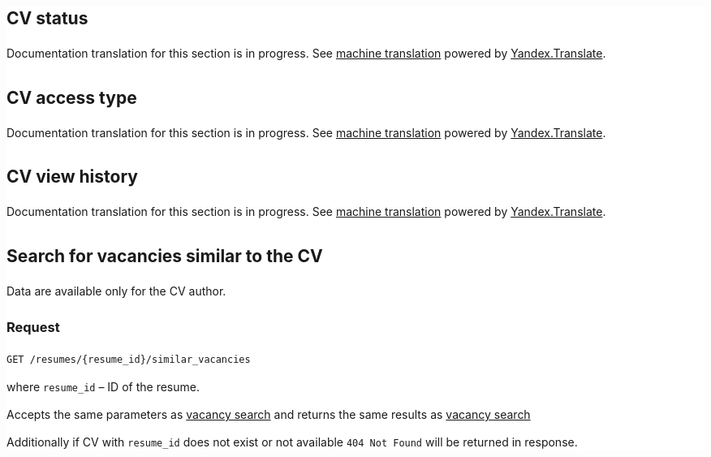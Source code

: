 
<a name="status"></a>
## CV status
Documentation translation for this section is in progress.
See
[machine translation](https://z5h64q92x9.net/proxy_u/ru-en.en/http/hhru.github.io/api/rendered-docs/docs/resumes.md.html#status)
powered by
[Yandex.Translate](https://translate.yandex.com/translate).


<a name="access_type"></a>
## CV access type
Documentation translation for this section is in progress.
See
[machine translation](https://z5h64q92x9.net/proxy_u/ru-en.en/http/hhru.github.io/api/rendered-docs/docs/resumes.md.html#access_type)
powered by
[Yandex.Translate](https://translate.yandex.com/translate).

<a name="views"></a>
## CV view history
Documentation translation for this section is in progress.
See
[machine translation](https://z5h64q92x9.net/proxy_u/ru-en.en/http/hhru.github.io/api/rendered-docs/docs/resumes.md.html#views)
powered by
[Yandex.Translate](https://translate.yandex.com/translate).


<a name="similar"></a>
## Search for vacancies similar to the CV

Data are available only for the CV author.

### Request

`GET /resumes/{resume_id}/similar_vacancies`

where `resume_id` – ID of the resume.

Accepts the same parameters as [vacancy search](vacancies.md#search-params) and
returns the same results as [vacancy search](vacancies.md#search-results)

Additionally if CV with `resume_id` does not exist or not available
`404 Not Found` will be returned in response.
